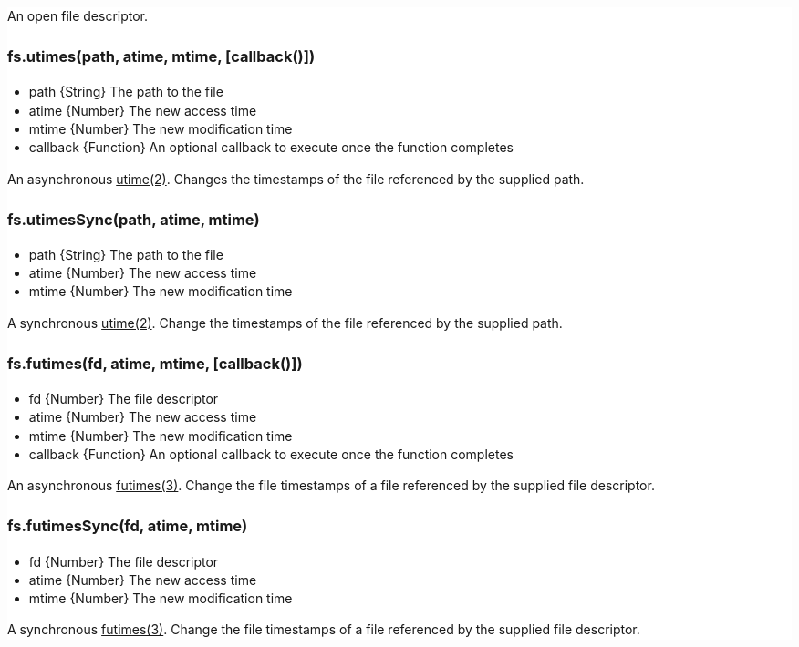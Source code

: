 An open file descriptor.

 



### fs.utimes(path, atime, mtime, [callback()])
- path {String}  The path to the file
- atime {Number}  The new access time
- mtime {Number}  The new modification time
- callback {Function}  An optional callback to execute once the function
completes

An asynchronous
[utime(2)](http://kernel.org/doc/man-pages/online/pages/man2/utime.2.html).
Changes the timestamps of the file referenced by the supplied path.

 



### fs.utimesSync(path, atime, mtime)
- path {String}  The path to the file
- atime {Number}  The new access time
- mtime {Number}  The new modification time

A synchronous
[utime(2)](http://kernel.org/doc/man-pages/online/pages/man2/utime.2.html).
Change the timestamps of the file referenced by the supplied path.

 



### fs.futimes(fd, atime, mtime, [callback()])
- fd {Number}  The file descriptor
- atime {Number}  The new access time
- mtime {Number}  The new modification time
- callback {Function}   An optional callback to execute once the function
completes

An asynchronous
[futimes(3)](http://www.kernel.org/doc/man-pages/online/pages/man3/lutimes.3.html). Change the file timestamps of a file referenced by the supplied file
descriptor.

 



### fs.futimesSync(fd, atime, mtime)
- fd {Number}  The file descriptor
- atime {Number}  The new access time
- mtime {Number}  The new modification time


A synchronous
[futimes(3)](http://www.kernel.org/doc/man-pages/online/pages/man3/lutimes.3.html). Change the file timestamps of a file referenced by the supplied file
descriptor.
